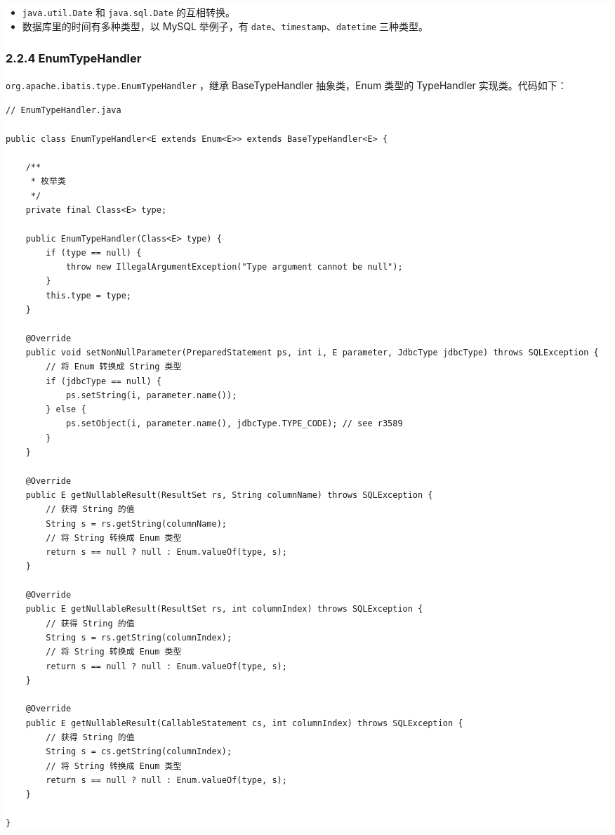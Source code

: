 - `java.util.Date` 和 `java.sql.Date` 的互相转换。
- 数据库里的时间有多种类型，以 MySQL 举例子，有 `date`、`timestamp`、`datetime` 三种类型。

### 2.2.4 EnumTypeHandler

`org.apache.ibatis.type.EnumTypeHandler` ，继承 BaseTypeHandler 抽象类，Enum 类型的 TypeHandler 实现类。代码如下：

```
// EnumTypeHandler.java

public class EnumTypeHandler<E extends Enum<E>> extends BaseTypeHandler<E> {

    /**
     * 枚举类
     */
    private final Class<E> type;

    public EnumTypeHandler(Class<E> type) {
        if (type == null) {
            throw new IllegalArgumentException("Type argument cannot be null");
        }
        this.type = type;
    }

    @Override
    public void setNonNullParameter(PreparedStatement ps, int i, E parameter, JdbcType jdbcType) throws SQLException {
        // 将 Enum 转换成 String 类型
        if (jdbcType == null) {
            ps.setString(i, parameter.name());
        } else {
            ps.setObject(i, parameter.name(), jdbcType.TYPE_CODE); // see r3589
        }
    }

    @Override
    public E getNullableResult(ResultSet rs, String columnName) throws SQLException {
        // 获得 String 的值
        String s = rs.getString(columnName);
        // 将 String 转换成 Enum 类型
        return s == null ? null : Enum.valueOf(type, s);
    }

    @Override
    public E getNullableResult(ResultSet rs, int columnIndex) throws SQLException {
        // 获得 String 的值
        String s = rs.getString(columnIndex);
        // 将 String 转换成 Enum 类型
        return s == null ? null : Enum.valueOf(type, s);
    }

    @Override
    public E getNullableResult(CallableStatement cs, int columnIndex) throws SQLException {
        // 获得 String 的值
        String s = cs.getString(columnIndex);
        // 将 String 转换成 Enum 类型
        return s == null ? null : Enum.valueOf(type, s);
    }

}
```
